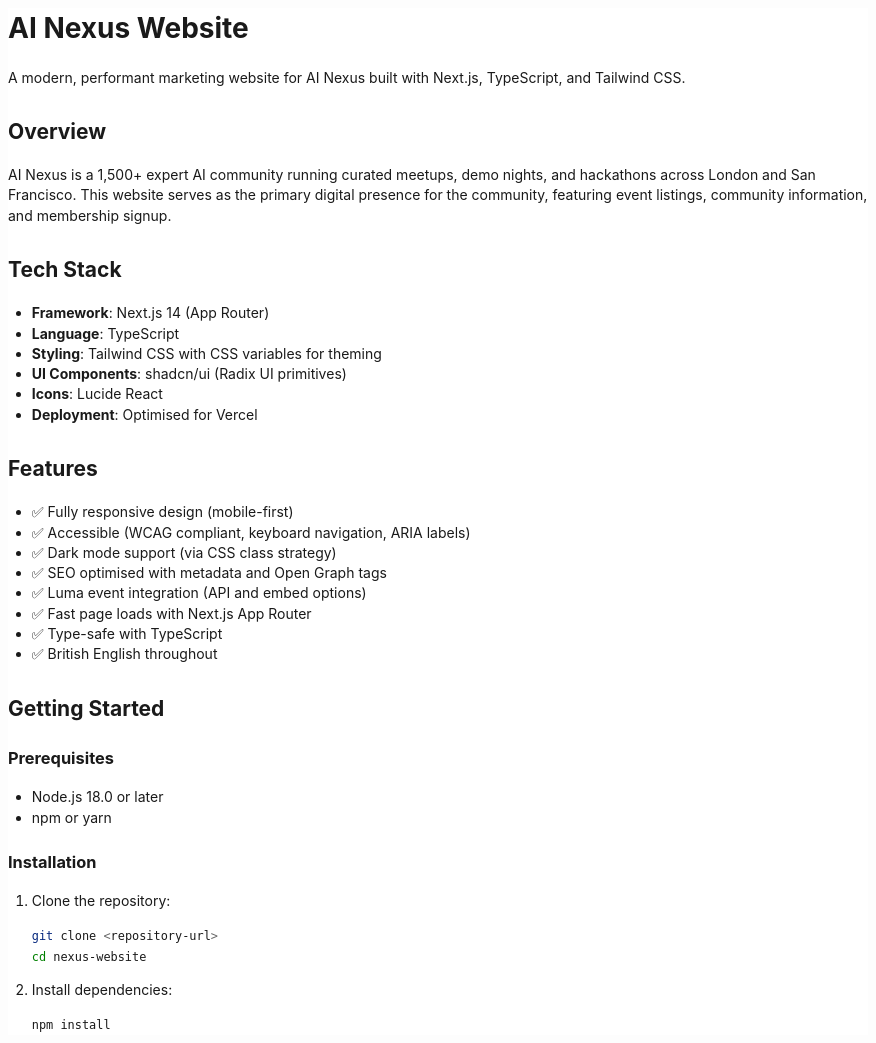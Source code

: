 # AI Nexus Website

A modern, performant marketing website for AI Nexus built with Next.js, TypeScript, and Tailwind CSS.

## Overview

AI Nexus is a 1,500+ expert AI community running curated meetups, demo nights, and hackathons across London and San Francisco. This website serves as the primary digital presence for the community, featuring event listings, community information, and membership signup.

## Tech Stack

- **Framework**: Next.js 14 (App Router)
- **Language**: TypeScript
- **Styling**: Tailwind CSS with CSS variables for theming
- **UI Components**: shadcn/ui (Radix UI primitives)
- **Icons**: Lucide React
- **Deployment**: Optimised for Vercel

## Features

- ✅ Fully responsive design (mobile-first)
- ✅ Accessible (WCAG compliant, keyboard navigation, ARIA labels)
- ✅ Dark mode support (via CSS class strategy)
- ✅ SEO optimised with metadata and Open Graph tags
- ✅ Luma event integration (API and embed options)
- ✅ Fast page loads with Next.js App Router
- ✅ Type-safe with TypeScript
- ✅ British English throughout

## Getting Started

### Prerequisites

- Node.js 18.0 or later
- npm or yarn

### Installation

1. Clone the repository:
   ```bash
   git clone <repository-url>
   cd nexus-website
   ```

2. Install dependencies:
   ```bash
   npm install
   ```
